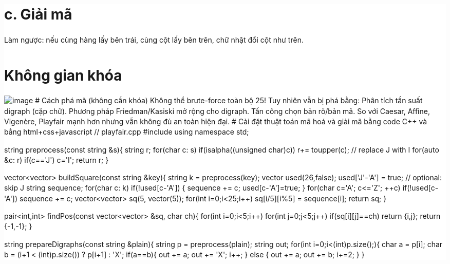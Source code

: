 # c. Giải mã
Làm ngược: nếu cùng hàng lấy bên trái, cùng cột lấy bên trên, chữ nhật đổi cột như trên.

# Không gian khóa
<img width="614" height="85" alt="image" src="https://github.com/user-attachments/assets/8d3b0d69-5d22-447a-93b4-03f5aab8c0a1" />
# Cách phá mã (không cần khóa)
Không thể brute-force toàn bộ 25!
Tuy nhiên vẫn bị phá bằng:
Phân tích tần suất digraph (cặp chữ).
Phương pháp Friedman/Kasiski mở rộng cho digraph.
Tấn công chọn bản rõ/bản mã.
So với Caesar, Affine, Vigenère, Playfair mạnh hơn nhưng vẫn không đủ an toàn hiện đại.
# Cài đặt thuật toán mã hoá và giải mã bằng code C++ và bằng html+css+javascript
// playfair.cpp
#include <bits/stdc++.h>
using namespace std;

string preprocess(const string &s){
    string r;
    for(char c: s) if(isalpha((unsigned char)c)) r+= toupper(c);
    // replace J with I
    for(auto &c: r) if(c=='J') c='I';
    return r;
}

vector<vector<char>> buildSquare(const string &key){
    string k = preprocess(key);
    vector<bool> used(26,false);
    used['J'-'A'] = true; // optional: skip J
    string sequence;
    for(char c: k) if(!used[c-'A']) { sequence += c; used[c-'A']=true; }
    for(char c='A'; c<='Z'; ++c) if(!used[c-'A']) sequence += c;
    vector<vector<char>> sq(5, vector<char>(5));
    for(int i=0;i<25;i++) sq[i/5][i%5] = sequence[i];
    return sq;
}

pair<int,int> findPos(const vector<vector<char>> &sq, char ch){
    for(int i=0;i<5;i++) for(int j=0;j<5;j++) if(sq[i][j]==ch) return {i,j};
    return {-1,-1};
}

string prepareDigraphs(const string &plain){
    string p = preprocess(plain);
    string out;
    for(int i=0;i<(int)p.size();){
        char a = p[i];
        char b = (i+1 < (int)p.size()) ? p[i+1] : 'X';
        if(a==b){
            out += a;
            out += 'X';
            i++;
        } else {
            out += a;
            out += b;
            i+=2;
        }
    }